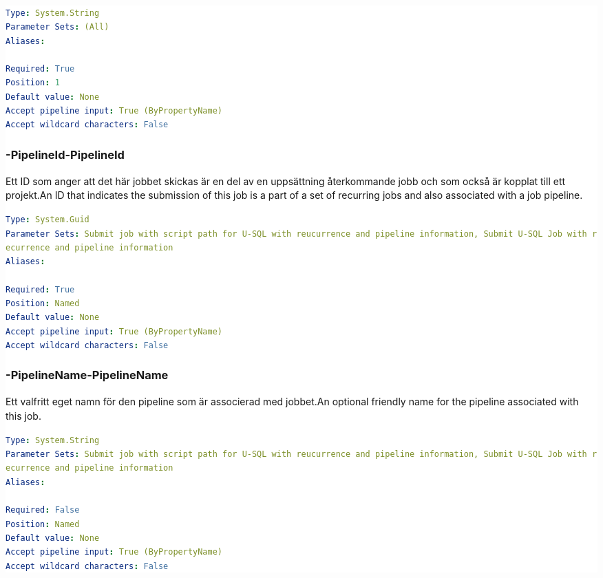 ```yaml
Type: System.String
Parameter Sets: (All)
Aliases: 

Required: True
Position: 1
Default value: None
Accept pipeline input: True (ByPropertyName)
Accept wildcard characters: False
```

### <span data-ttu-id="c8107-131">-PipelineId</span><span class="sxs-lookup"><span data-stu-id="c8107-131">-PipelineId</span></span>
<span data-ttu-id="c8107-132">Ett ID som anger att det här jobbet skickas är en del av en uppsättning återkommande jobb och som också är kopplat till ett projekt.</span><span class="sxs-lookup"><span data-stu-id="c8107-132">An ID that indicates the submission of this job is a part of a set of recurring jobs and also associated with a job pipeline.</span></span>

```yaml
Type: System.Guid
Parameter Sets: Submit job with script path for U-SQL with reucurrence and pipeline information, Submit U-SQL Job with recurrence and pipeline information
Aliases: 

Required: True
Position: Named
Default value: None
Accept pipeline input: True (ByPropertyName)
Accept wildcard characters: False
```

### <span data-ttu-id="c8107-133">-PipelineName</span><span class="sxs-lookup"><span data-stu-id="c8107-133">-PipelineName</span></span>
<span data-ttu-id="c8107-134">Ett valfritt eget namn för den pipeline som är associerad med jobbet.</span><span class="sxs-lookup"><span data-stu-id="c8107-134">An optional friendly name for the pipeline associated with this job.</span></span>

```yaml
Type: System.String
Parameter Sets: Submit job with script path for U-SQL with reucurrence and pipeline information, Submit U-SQL Job with recurrence and pipeline information
Aliases: 

Required: False
Position: Named
Default value: None
Accept pipeline input: True (ByPropertyName)
Accept wildcard characters: False
```
